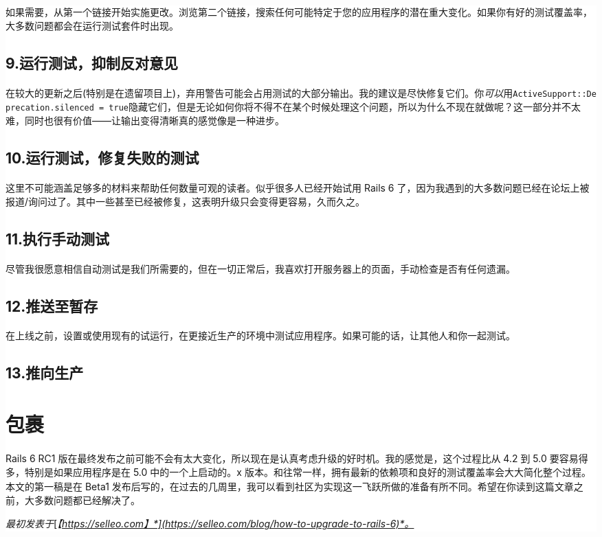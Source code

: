 如果需要，从第一个链接开始实施更改。浏览第二个链接，搜索任何可能特定于您的应用程序的潜在重大变化。如果你有好的测试覆盖率，大多数问题都会在运行测试套件时出现。

## 9.运行测试，抑制反对意见

在较大的更新之后(特别是在遗留项目上)，弃用警告可能会占用测试的大部分输出。我的建议是尽快修复它们。你*可以*用`ActiveSupport::Deprecation.silenced = true`隐藏它们，但是无论如何你将不得不在某个时候处理这个问题，所以为什么不现在就做呢？这一部分并不太难，同时也很有价值——让输出变得清晰真的感觉像是一种进步。

## 10.运行测试，修复失败的测试

这里不可能涵盖足够多的材料来帮助任何数量可观的读者。似乎很多人已经开始试用 Rails 6 了，因为我遇到的大多数问题已经在论坛上被报道/询问过了。其中一些甚至已经被修复，这表明升级只会变得更容易，久而久之。

## 11.执行手动测试

尽管我很愿意相信自动测试是我们所需要的，但在一切正常后，我喜欢打开服务器上的页面，手动检查是否有任何遗漏。

## 12.推送至暂存

在上线之前，设置或使用现有的试运行，在更接近生产的环境中测试应用程序。如果可能的话，让其他人和你一起测试。

## 13.推向生产

# 包裹

Rails 6 RC1 版在最终发布之前可能不会有太大变化，所以现在是认真考虑升级的好时机。我的感觉是，这个过程比从 4.2 到 5.0 要容易得多，特别是如果应用程序是在 5.0 中的一个上启动的。x 版本。和往常一样，拥有最新的依赖项和良好的测试覆盖率会大大简化整个过程。本文的第一稿是在 Beta1 发布后写的，在过去的几周里，我可以看到社区为实现这一飞跃所做的准备有所不同。希望在你读到这篇文章之前，大多数问题都已经解决了。

*最初发表于*[*【https://selleo.com】*](https://selleo.com/blog/how-to-upgrade-to-rails-6)*。*